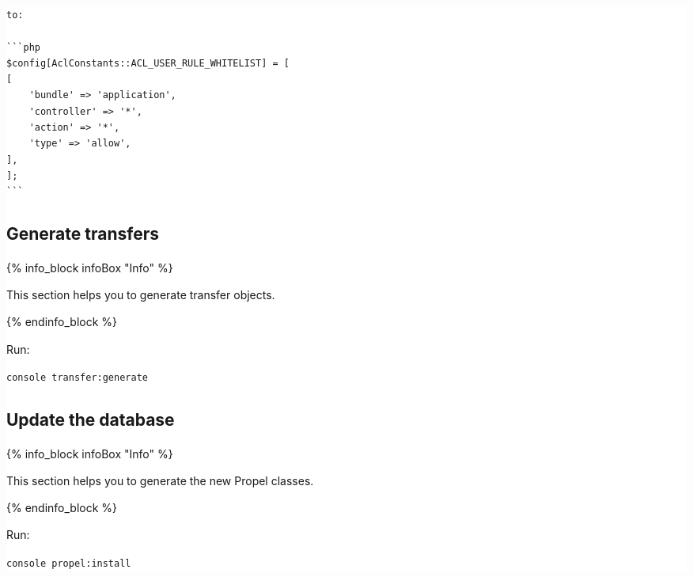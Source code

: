     to:

    ```php
    $config[AclConstants::ACL_USER_RULE_WHITELIST] = [
    [
        'bundle' => 'application',
        'controller' => '*',
        'action' => '*',
        'type' => 'allow',
    ],
    ];
    ```

## Generate transfers

{% info_block infoBox "Info" %}

This section helps you to generate transfer objects.

{% endinfo_block %}

Run:

```bash
console transfer:generate
```

## Update the database

{% info_block infoBox "Info" %}

This section helps you to generate the new Propel classes.

{% endinfo_block %}

Run:

```bash
console propel:install
```